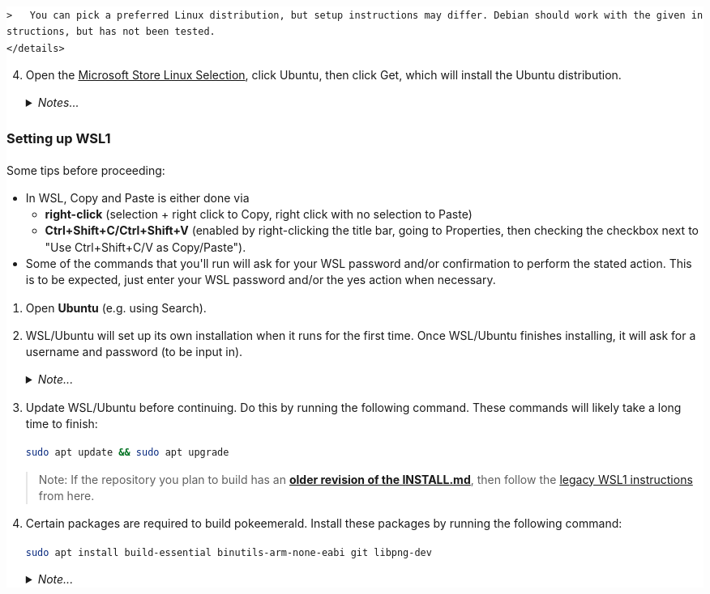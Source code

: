     >   You can pick a preferred Linux distribution, but setup instructions may differ. Debian should work with the given instructions, but has not been tested.
    </details>

4. Open the [Microsoft Store Linux Selection](https://aka.ms/wslstore), click Ubuntu, then click Get, which will install the Ubuntu distribution.
    <details>
        <summary><i>Notes...</i></summary>

    >   Note 1: If a dialog pops up asking for you to sign into a Microsoft Account, then just close the dialog.
    >   Note 2: If the link does not work, then open the Microsoft Store manually, and search for the Ubuntu app (choose the one with no version number).
    </details>

### Setting up WSL1
Some tips before proceeding:
- In WSL, Copy and Paste is either done via
    - **right-click** (selection + right click to Copy, right click with no selection to Paste)
    - **Ctrl+Shift+C/Ctrl+Shift+V** (enabled by right-clicking the title bar, going to Properties, then checking the checkbox next to "Use Ctrl+Shift+C/V as Copy/Paste").
- Some of the commands that you'll run will ask for your WSL password and/or confirmation to perform the stated action. This is to be expected, just enter your WSL password and/or the yes action when necessary.

1. Open **Ubuntu** (e.g. using Search).
2. WSL/Ubuntu will set up its own installation when it runs for the first time. Once WSL/Ubuntu finishes installing, it will ask for a username and password (to be input in).
    <details>
        <summary><i>Note...</i></summary>

    >   When typing in the password, there will be no visible response, but the terminal will still read in input.
    </details>

3. Update WSL/Ubuntu before continuing. Do this by running the following command. These commands will likely take a long time to finish:

    ```bash
    sudo apt update && sudo apt upgrade
    ```

> Note: If the repository you plan to build has an **[older revision of the INSTALL.md](https://github.com/pret/pokeemerald/blob/571c598/INSTALL.md)**, then follow the [legacy WSL1 instructions](docs/legacy_WSL1_INSTALL.md) from here.

4. Certain packages are required to build pokeemerald. Install these packages by running the following command:

    ```bash
    sudo apt install build-essential binutils-arm-none-eabi git libpng-dev
    ```
    <details>
        <summary><i>Note...</i></summary>
